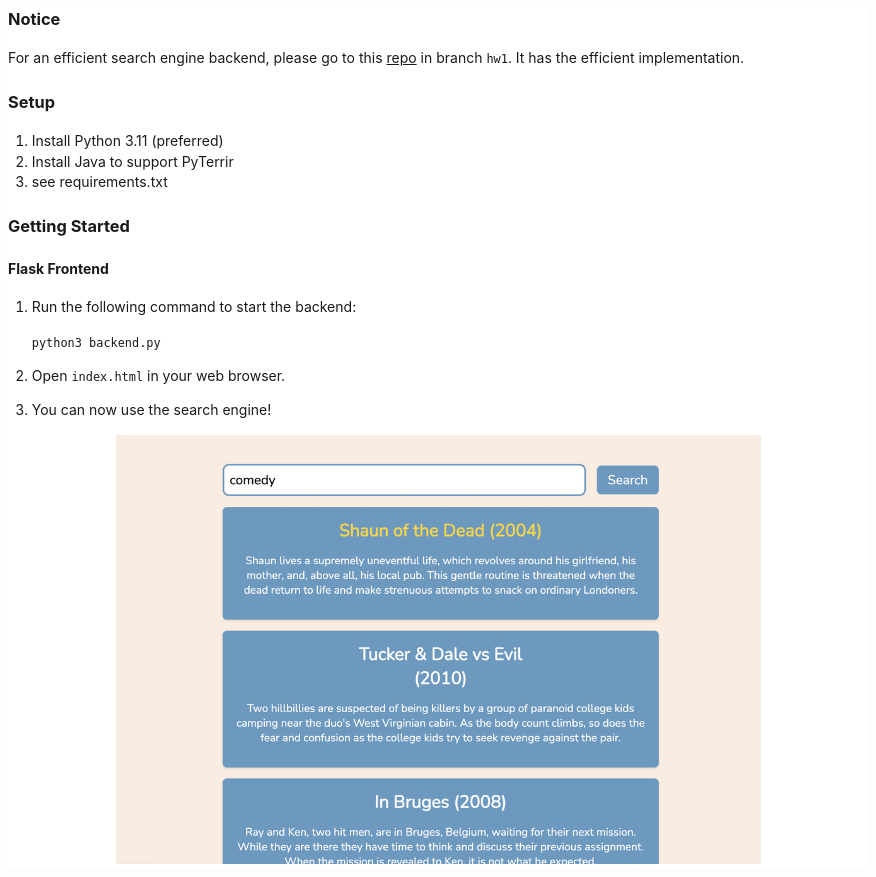 
### Notice
For an efficient search engine backend, please go to this [repo](https://github.com/frankling2020/WikipediaSearchEngine) in branch `hw1`. It has the efficient implementation.


### Setup

1. Install Python 3.11 (preferred)
2. Install Java to support PyTerrir
3. see requirements.txt

### Getting Started
#### Flask Frontend
1. Run the following command to start the backend:
    ```bash
    python3 backend.py
    ```

2. Open `index.html` in your web browser.

3. You can now use the search engine!

<div align="center">
    <img src="results/web.png" style="width:75%">
</div>

